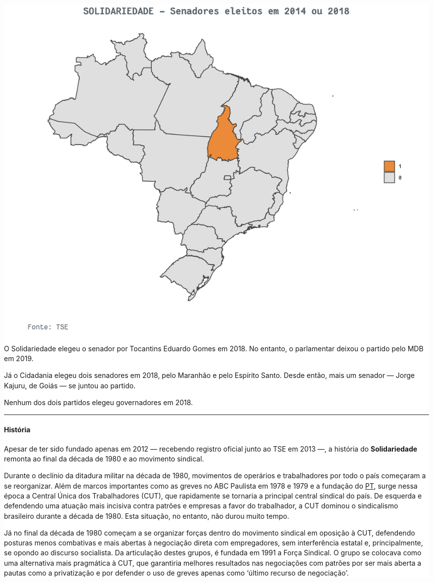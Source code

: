 <p><img src="/assets/post_images/cidsd_files/figure-html/unnamed-chunk-28-1.png" width="864" /></p>
<p>O Solidariedade elegeu o senador por Tocantins Eduardo Gomes em 2018. No entanto, o parlamentar deixou o partido pelo MDB em 2019.</p>
<p>Já o Cidadania elegeu dois senadores em 2018, pelo Maranhão e pelo Espírito Santo. Desde então, mais um senador — Jorge Kajuru, de Goiás — se juntou ao partido.</p>
<p>Nenhum dos dois partidos elegeu governadores em 2018.</p>
<hr style="width:100%;" />
</div>
<div id="história" class="section level4">
<h4>História</h4>
<p>Apesar de ter sido fundado apenas em 2012 — recebendo registro oficial junto ao TSE em 2013 —, a história do <strong>Solidariedade</strong> remonta ao final da década de 1980 e ao movimento sindical.</p>
<p>Durante o declínio da ditadura militar na década de 1980, movimentos de operários e trabalhadores por todo o país começaram a se reorganizar. Além de marcos importantes como as greves no ABC Paulista em 1978 e 1979 e a fundação do <a href="https://pindograma.com.br/2020/10/27/pt.html">PT</a>, surge nessa época a Central Única dos Trabalhadores (CUT), que rapidamente se tornaria a principal central sindical do país. De esquerda e defendendo uma atuação mais incisiva contra patrões e empresas a favor do trabalhador, a CUT dominou o sindicalismo brasileiro durante a década de 1980. Esta situação, no entanto, não durou muito tempo.</p>
<p>Já no final da década de 1980 começam a se organizar forças dentro do movimento sindical em oposição à CUT, defendendo posturas menos combativas e mais abertas à negociação direta com empregadores, sem interferência estatal e, principalmente, se opondo ao discurso socialista. Da articulação destes grupos, é fundada em 1991 a Força Sindical. O grupo se colocava como uma alternativa mais pragmática à CUT, que garantiria melhores resultados nas negociações com patrões por ser mais aberta a pautas como a privatização e por defender o uso de greves apenas como ‘último recurso de negociação’.</p>